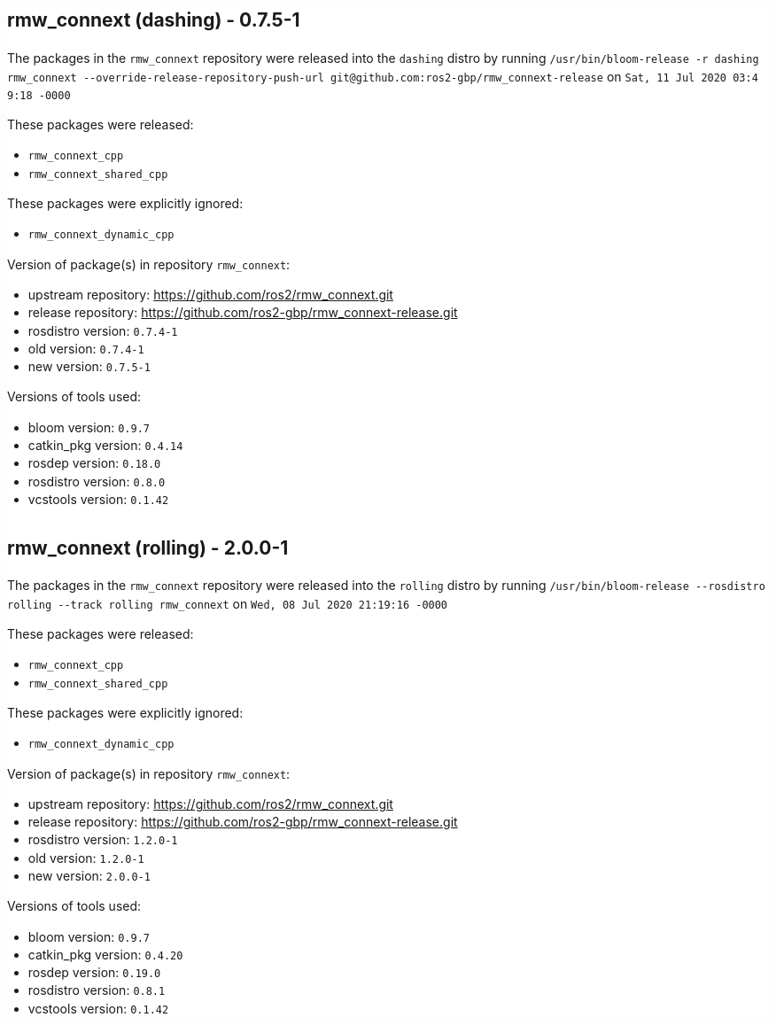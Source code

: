 
## rmw_connext (dashing) - 0.7.5-1

The packages in the `rmw_connext` repository were released into the `dashing` distro by running `/usr/bin/bloom-release -r dashing rmw_connext --override-release-repository-push-url git@github.com:ros2-gbp/rmw_connext-release` on `Sat, 11 Jul 2020 03:49:18 -0000`

These packages were released:
- `rmw_connext_cpp`
- `rmw_connext_shared_cpp`

These packages were explicitly ignored:
- `rmw_connext_dynamic_cpp`

Version of package(s) in repository `rmw_connext`:

- upstream repository: https://github.com/ros2/rmw_connext.git
- release repository: https://github.com/ros2-gbp/rmw_connext-release.git
- rosdistro version: `0.7.4-1`
- old version: `0.7.4-1`
- new version: `0.7.5-1`

Versions of tools used:

- bloom version: `0.9.7`
- catkin_pkg version: `0.4.14`
- rosdep version: `0.18.0`
- rosdistro version: `0.8.0`
- vcstools version: `0.1.42`


## rmw_connext (rolling) - 2.0.0-1

The packages in the `rmw_connext` repository were released into the `rolling` distro by running `/usr/bin/bloom-release --rosdistro rolling --track rolling rmw_connext` on `Wed, 08 Jul 2020 21:19:16 -0000`

These packages were released:
- `rmw_connext_cpp`
- `rmw_connext_shared_cpp`

These packages were explicitly ignored:
- `rmw_connext_dynamic_cpp`

Version of package(s) in repository `rmw_connext`:

- upstream repository: https://github.com/ros2/rmw_connext.git
- release repository: https://github.com/ros2-gbp/rmw_connext-release.git
- rosdistro version: `1.2.0-1`
- old version: `1.2.0-1`
- new version: `2.0.0-1`

Versions of tools used:

- bloom version: `0.9.7`
- catkin_pkg version: `0.4.20`
- rosdep version: `0.19.0`
- rosdistro version: `0.8.1`
- vcstools version: `0.1.42`
